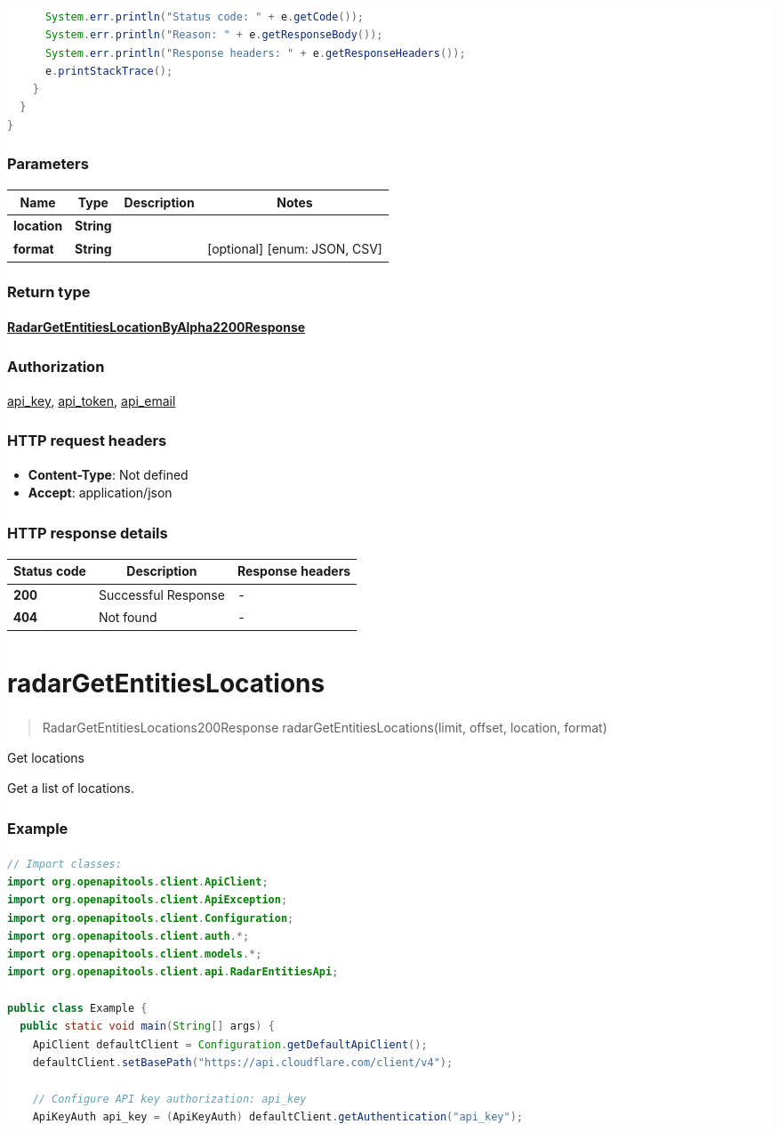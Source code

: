 ```java
      System.err.println("Status code: " + e.getCode());
      System.err.println("Reason: " + e.getResponseBody());
      System.err.println("Response headers: " + e.getResponseHeaders());
      e.printStackTrace();
    }
  }
}
```

### Parameters

| Name | Type | Description  | Notes |
|------------- | ------------- | ------------- | -------------|
| **location** | **String**|  | |
| **format** | **String**|  | [optional] [enum: JSON, CSV] |

### Return type

[**RadarGetEntitiesLocationByAlpha2200Response**](RadarGetEntitiesLocationByAlpha2200Response.md)

### Authorization

[api_key](../README.md#api_key), [api_token](../README.md#api_token), [api_email](../README.md#api_email)

### HTTP request headers

 - **Content-Type**: Not defined
 - **Accept**: application/json

### HTTP response details
| Status code | Description | Response headers |
|-------------|-------------|------------------|
| **200** | Successful Response |  -  |
| **404** | Not found |  -  |

<a id="radarGetEntitiesLocations"></a>
# **radarGetEntitiesLocations**
> RadarGetEntitiesLocations200Response radarGetEntitiesLocations(limit, offset, location, format)

Get locations

Get a list of locations.

### Example
```java
// Import classes:
import org.openapitools.client.ApiClient;
import org.openapitools.client.ApiException;
import org.openapitools.client.Configuration;
import org.openapitools.client.auth.*;
import org.openapitools.client.models.*;
import org.openapitools.client.api.RadarEntitiesApi;

public class Example {
  public static void main(String[] args) {
    ApiClient defaultClient = Configuration.getDefaultApiClient();
    defaultClient.setBasePath("https://api.cloudflare.com/client/v4");
    
    // Configure API key authorization: api_key
    ApiKeyAuth api_key = (ApiKeyAuth) defaultClient.getAuthentication("api_key");
```